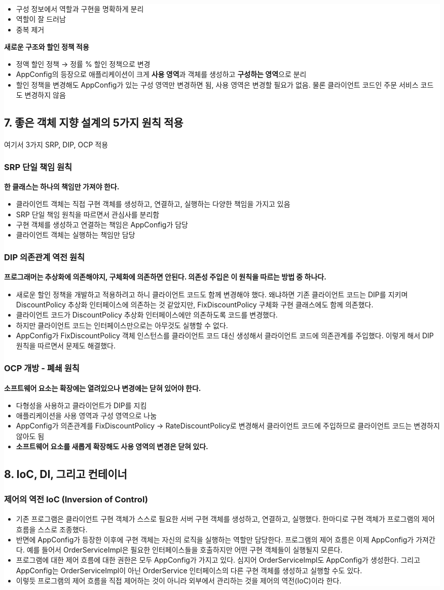 - 구성 정보에서 역할과 구현을 명확하게 분리
- 역할이 잘 드러남
- 중복 제거

**새로운 구조와 할인 정책 적용**

- 정액 할인 정책 → 정률 % 할인 정책으로 변경
- AppConfig의 등장으로 애플리케이션이 크게 **사용 영역**과 객체를 생성하고 **구성하는 영역**으로 분리
- 할인 정책을 변경해도 AppConfig가 있는 구성 영역만 변경하면 됨, 사용 영역은 변경할 필요가 없음. 물론 클라이언트 코드인 주문 서비스 코드도 변경하지 않음



## 7. 좋은 객체 지향 설계의 5가지 원칙 적용

여기서 3가지 SRP, DIP, OCP 적용

### SRP 단일 책임 원칙

**한 클래스는 하나의 책임만 가져야 한다.**

- 클라이언트 객체는 직접 구현 객체를 생성하고, 연결하고, 실행하는 다양한 책임을 가지고 있음
- SRP 단일 책임 원칙을 따르면서 관심사를 분리함
- 구현 객체를 생성하고 연결하는 책임은 AppConfig가 담당
- 클라이언트 객체는 실행하는 책임만 담당

### DIP 의존관계 역전 원칙

**프로그래머는 추상화에 의존해야지, 구체화에 의존하면 안된다. 의존성 주입은 이 원칙을 따르는 방법 중 하나다.**

- 새로운 할인 정책을 개발하고 적용하려고 하니 클라이언트 코드도 함께 변경해야 했다. 왜냐하면 기존 클라이언트 코드는 DIP를 지키며 DiscountPolicy 추상화 인터페이스에 의존하는 것 같았지만, FixDiscountPolicy 구체화 구현 클래스에도 함께 의존했다.
- 클라이언트 코드가 DiscountPolicy 추상화 인터페이스에만 의존하도록 코드를 변경했다.
- 하지만 클라이언트 코드는 인터페이스만으로는 아무것도 실행할 수 없다.
- AppConfig가 FixDiscountPolicy 객체 인스턴스를 클라이언트 코드 대신 생성해서 클라이언트 코드에 의존관계를 주입했다. 이렇게 해서 DIP 원칙을 따르면서 문제도 해결했다.

### OCP 개방 - 폐쇄 원칙

**소프트웨어 요소는 확장에는 열려있으나 변경에는 닫혀 있어야 한다.**

- 다형성을 사용하고 클라이언트가 DIP를 지킴
- 애플리케이션을 사용 영역과 구성 영역으로 나눔
- AppConfig가 의존관계를 FixDiscountPolicy → RateDiscountPolicy로 변경해서 클라이언트 코드에 주입하므로 클라이언트 코드는 변경하지 않아도 됨
- **소프트웨어 요소를 새롭게 확장해도 사용 영역의 변경은 닫혀 있다.**



## 8. IoC, DI, 그리고 컨테이너

### 제어의 역전 IoC (Inversion of Control)

- 기존 프로그램은 클라이언트 구현 객체가 스스로 필요한 서버 구현 객체를 생성하고, 연결하고, 실행했다. 한마디로 구현 객체가 프로그램의 제어 흐름을 스스로 조종했다.
- 반면에 AppConfig가 등장한 이후에 구현 객체는 자신의 로직을 실행하는 역할만 담당한다. 프로그램의 제어 흐름은 이제 AppConfig가 가져간다. 예를 들어서 OrderServiceImpl은 필요한 인터페이스들을 호출하지만 어떤 구현 객체들이 실행될지 모른다.
- 프로그램에 대한 제어 흐름에 대한 권한은 모두 AppConfig가 가지고 있다. 심지어 OrderServiceImpl도 AppConfig가 생성한다. 그리고 AppConfig는 OrderServiceImpl이 아닌 OrderService 인터페이스의 다른 구현 객체를 생성하고 실행할 수도 있다.
- 이렇듯 프로그램의 제어 흐름을 직접 제어하는 것이 아니라 외부에서 관리하는 것을 제어의 역전(IoC)이라 한다.
